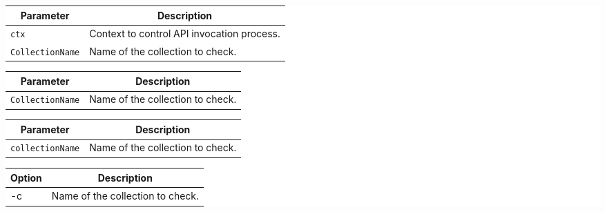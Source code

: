 <table class="language-go">
	<thead>
        <tr>
            <th>Parameter</th>
            <th>Description</th>
        </tr>
	</thead>
	<tbody>
        <tr>
            <td><code>ctx</code></td>
            <td>Context to control API invocation process.</td>
        </tr>
        <tr>
            <td><code>CollectionName</code></td>
            <td>Name of the collection to check.</td>
        </tr>
    </tbody>
</table>


<table class="language-java">
	<thead>
        <tr>
            <th>Parameter</th>
            <th>Description</th>
        </tr>
	</thead>
	<tbody>
        <tr>
            <td><code>CollectionName</code></td>
            <td>Name of the collection to check.</td>
        </tr>
    </tbody>
</table>

<table class="language-c#">
	<thead>
        <tr>
            <th>Parameter</th>
            <th>Description</th>
        </tr>
	</thead>
	<tbody>
        <tr>
            <td><code>collectionName</code></td>
            <td>Name of the collection to check.</td>
        </tr>
    </tbody>
</table>

<table class="language-shell">
    <thead>
        <tr>
            <th>Option</th>
            <th>Description</th>
        </tr>
    </thead>
    <tbody>
        <tr>
            <td>-c</td>
            <td>Name of the collection to check.</td>
        </tr>
    </tbody>
</table>
